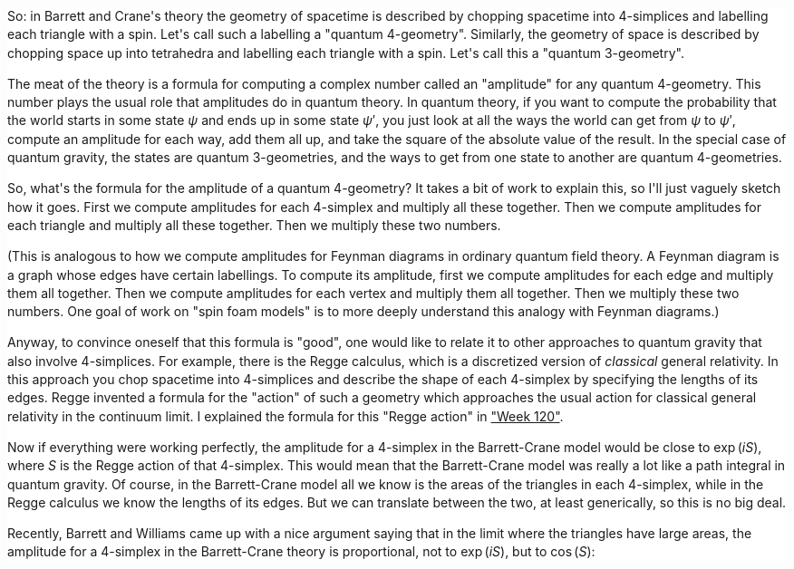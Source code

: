 So: in Barrett and Crane's theory the geometry of spacetime is
described by chopping spacetime into $4$-simplices and labelling each
triangle with a spin. Let's call such a labelling a "quantum
4-geometry". Similarly, the geometry of space is described by chopping
space up into tetrahedra and labelling each triangle with a spin. Let's
call this a "quantum 3-geometry".

The meat of the theory is a formula for computing a complex number
called an "amplitude" for any quantum 4-geometry. This number plays
the usual role that amplitudes do in quantum theory. In quantum theory,
if you want to compute the probability that the world starts in some
state $\psi$ and ends up in some state $\psi'$, you just look at all the ways the
world can get from $\psi$ to $\psi'$, compute an amplitude for each way, add them
all up, and take the square of the absolute value of the result. In the
special case of quantum gravity, the states are quantum 3-geometries,
and the ways to get from one state to another are quantum 4-geometries.

So, what's the formula for the amplitude of a quantum 4-geometry? It
takes a bit of work to explain this, so I'll just vaguely sketch how it
goes. First we compute amplitudes for each $4$-simplex and multiply all
these together. Then we compute amplitudes for each triangle and
multiply all these together. Then we multiply these two numbers.

(This is analogous to how we compute amplitudes for Feynman diagrams in
ordinary quantum field theory. A Feynman diagram is a graph whose edges
have certain labellings. To compute its amplitude, first we compute
amplitudes for each edge and multiply them all together. Then we compute
amplitudes for each vertex and multiply them all together. Then we
multiply these two numbers. One goal of work on "spin foam models" is
to more deeply understand this analogy with Feynman diagrams.)

Anyway, to convince oneself that this formula is "good", one would
like to relate it to other approaches to quantum gravity that also
involve $4$-simplices. For example, there is the Regge calculus, which is
a discretized version of *classical* general relativity. In this
approach you chop spacetime into $4$-simplices and describe the shape of
each $4$-simplex by specifying the lengths of its edges. Regge invented a
formula for the "action" of such a geometry which approaches the usual
action for classical general relativity in the continuum limit. I
explained the formula for this "Regge action" in
["Week 120"](#week120).

Now if everything were working perfectly, the amplitude for a $4$-simplex
in the Barrett-Crane model would be close to $\exp(iS)$, where $S$ is the
Regge action of that $4$-simplex. This would mean that the Barrett-Crane
model was really a lot like a path integral in quantum gravity. Of
course, in the Barrett-Crane model all we know is the areas of the
triangles in each $4$-simplex, while in the Regge calculus we know the
lengths of its edges. But we can translate between the two, at least
generically, so this is no big deal.

Recently, Barrett and Williams came up with a nice argument saying that
in the limit where the triangles have large areas, the amplitude for a
4-simplex in the Barrett-Crane theory is proportional, not to $\exp(iS)$,
but to $\cos(S)$:
